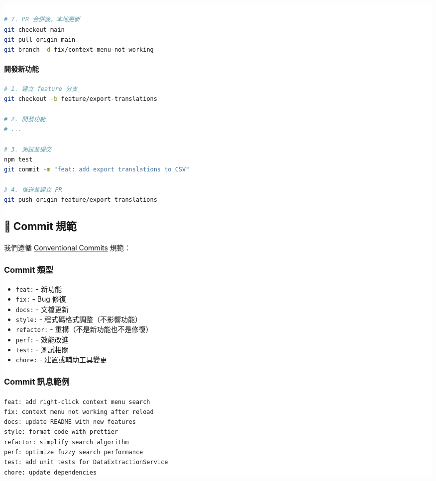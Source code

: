 ```bash

# 7. PR 合併後，本地更新
git checkout main
git pull origin main
git branch -d fix/context-menu-not-working
```

#### 開發新功能

```bash
# 1. 建立 feature 分支
git checkout -b feature/export-translations

# 2. 開發功能
# ...

# 3. 測試並提交
npm test
git commit -m "feat: add export translations to CSV"

# 4. 推送並建立 PR
git push origin feature/export-translations
```

## 📝 Commit 規範

我們遵循 [Conventional Commits](https://www.conventionalcommits.org/) 規範：

### Commit 類型

- `feat:` - 新功能
- `fix:` - Bug 修復
- `docs:` - 文檔更新
- `style:` - 程式碼格式調整（不影響功能）
- `refactor:` - 重構（不是新功能也不是修復）
- `perf:` - 效能改進
- `test:` - 測試相關
- `chore:` - 建置或輔助工具變更

### Commit 訊息範例

```bash
feat: add right-click context menu search
fix: context menu not working after reload
docs: update README with new features
style: format code with prettier
refactor: simplify search algorithm
perf: optimize fuzzy search performance
test: add unit tests for DataExtractionService
chore: update dependencies
```
